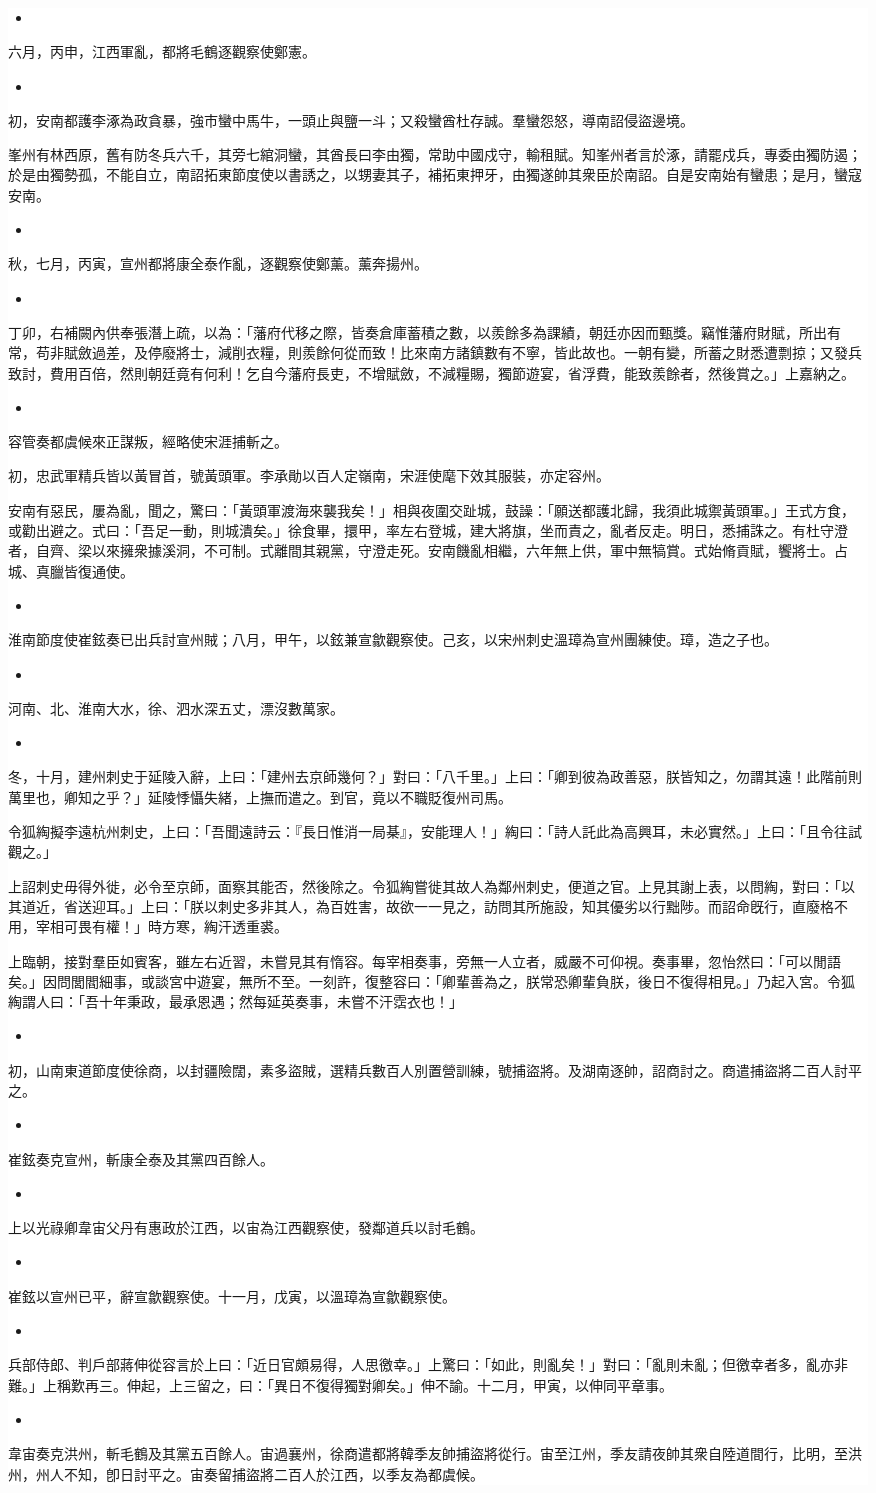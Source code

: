 *
六月，丙申，江西軍亂，都將毛鶴逐觀察使鄭憲。

*
初，安南都護李涿為政貪暴，強市蠻中馬牛，一頭止與鹽一斗；又殺蠻酋杜存誠。羣蠻怨怒，導南詔侵盜邊境。

峯州有林西原，舊有防冬兵六千，其旁七綰洞蠻，其酋長曰李由獨，常助中國戍守，輸租賦。知峯州者言於涿，請罷戍兵，專委由獨防遏；於是由獨勢孤，不能自立，南詔拓東節度使以書誘之，以甥妻其子，補拓東押牙，由獨遂帥其衆臣於南詔。自是安南始有蠻患；是月，蠻寇安南。

*
秋，七月，丙寅，宣州都將康全泰作亂，逐觀察使鄭薰。薰奔揚州。

*
丁卯，右補闕內供奉張潛上疏，以為：「藩府代移之際，皆奏倉庫蓄積之數，以羨餘多為課績，朝廷亦因而甄獎。竊惟藩府財賦，所出有常，苟非賦斂過差，及停廢將士，減削衣糧，則羨餘何從而致！比來南方諸鎮數有不寧，皆此故也。一朝有變，所蓄之財悉遭剽掠；又發兵致討，費用百倍，然則朝廷竟有何利！乞自今藩府長吏，不增賦斂，不減糧賜，獨節遊宴，省浮費，能致羨餘者，然後賞之。」上嘉納之。

*
容管奏都虞候來正謀叛，經略使宋涯捕斬之。

初，忠武軍精兵皆以黃冒首，號黃頭軍。李承勛以百人定嶺南，宋涯使麾下效其服裝，亦定容州。

安南有惡民，屢為亂，聞之，驚曰：「黃頭軍渡海來襲我矣！」相與夜圍交趾城，鼓譟：「願送都護北歸，我須此城禦黃頭軍。」王式方食，或勸出避之。式曰：「吾足一動，則城潰矣。」徐食畢，擐甲，率左右登城，建大將旗，坐而責之，亂者反走。明日，悉捕誅之。有杜守澄者，自齊、梁以來擁衆據溪洞，不可制。式離間其親黨，守澄走死。安南饑亂相繼，六年無上供，軍中無犒賞。式始脩貢賦，饗將士。占城、真臘皆復通使。

*
淮南節度使崔鉉奏已出兵討宣州賊；八月，甲午，以鉉兼宣歙觀察使。己亥，以宋州刺史溫璋為宣州團練使。璋，造之子也。

*
河南、北、淮南大水，徐、泗水深五丈，漂沒數萬家。

*
冬，十月，建州刺史于延陵入辭，上曰：「建州去京師幾何？」對曰：「八千里。」上曰：「卿到彼為政善惡，朕皆知之，勿謂其遠！此階前則萬里也，卿知之乎？」延陵悸懾失緒，上撫而遣之。到官，竟以不職貶復州司馬。

令狐綯擬李遠杭州刺史，上曰：「吾聞遠詩云：『長日惟消一局棊』，安能理人！」綯曰：「詩人託此為高興耳，未必實然。」上曰：「且令往試觀之。」

上詔刺史毋得外徙，必令至京師，面察其能否，然後除之。令狐綯嘗徙其故人為鄰州刺史，便道之官。上見其謝上表，以問綯，對曰：「以其道近，省送迎耳。」上曰：「朕以刺史多非其人，為百姓害，故欲一一見之，訪問其所施設，知其優劣以行黜陟。而詔命旣行，直廢格不用，宰相可畏有權！」時方寒，綯汗透重裘。

上臨朝，接對羣臣如賓客，雖左右近習，未嘗見其有惰容。每宰相奏事，旁無一人立者，威嚴不可仰視。奏事畢，忽怡然曰：「可以閒語矣。」因問閭閻細事，或談宮中遊宴，無所不至。一刻許，復整容曰：「卿輩善為之，朕常恐卿輩負朕，後日不復得相見。」乃起入宮。令狐綯謂人曰：「吾十年秉政，最承恩遇；然每延英奏事，未嘗不汗霑衣也！」

*
初，山南東道節度使徐商，以封疆險闊，素多盜賊，選精兵數百人別置營訓練，號捕盜將。及湖南逐帥，詔商討之。商遣捕盜將二百人討平之。

*
崔鉉奏克宣州，斬康全泰及其黨四百餘人。

*
上以光祿卿韋宙父丹有惠政於江西，以宙為江西觀察使，發鄰道兵以討毛鶴。

*
崔鉉以宣州已平，辭宣歙觀察使。十一月，戊寅，以溫璋為宣歙觀察使。

*
兵部侍郎、判戶部蔣伸從容言於上曰：「近日官頗易得，人思徼幸。」上驚曰：「如此，則亂矣！」對曰：「亂則未亂；但徼幸者多，亂亦非難。」上稱歎再三。伸起，上三留之，曰：「異日不復得獨對卿矣。」伸不諭。十二月，甲寅，以伸同平章事。

*
韋宙奏克洪州，斬毛鶴及其黨五百餘人。宙過襄州，徐商遣都將韓季友帥捕盜將從行。宙至江州，季友請夜帥其衆自陸道間行，比明，至洪州，州人不知，卽日討平之。宙奏留捕盜將二百人於江西，以季友為都虞候。
